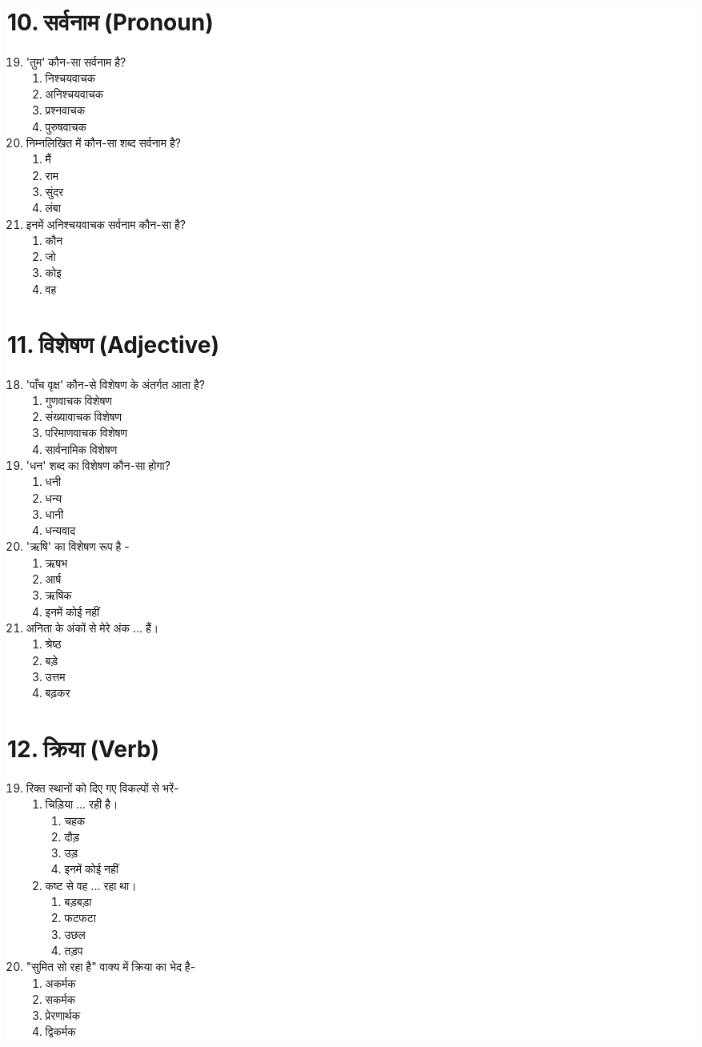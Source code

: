 # 10. सर्वनाम (Pronoun)

19. 'तुम' कौन-सा सर्वनाम है?
    1.  निश्चयवाचक
    2.  अनिश्चयवाचक
    3.  प्रश्‍नवाचक
    4.  पुरुषवाचक
20. निम्नलिखित में कौन-सा शब्द सर्वनाम है?
    1.  मैं
    2.  राम
    3.  सुंदर
    4.  लंबा
21. इनमें अनिश्चयवाचक सर्वनाम कौन-सा है?
    1.  कौन
    2.  जो
    3.  कोइ
    4.  वह

# 11. विशेषण (Adjective)

18. 'पाँच वृक्ष' कौन-से विशेषण के अंतर्गत आता है?
    1.  गुणवाचक विशेषण
    2.  संख्यावाचक विशेषण
    3.  परिमाणवाचक विशेषण
    4.  सार्वनामिक विशेषण
19. 'धन' शब्द का विशेषण कौन-सा होगा?
    1.  धनी
    2.  धन्य
    3.  धानी
    4.  धन्यवाद
20. 'ऋषि' का विशेषण रूप है -
    1.  ऋषभ
    2.  आर्ष
    3.  ऋषिक
    4.  इनमें कोई नहीं
21. अनिता के अंकों से मेरे अंक ... हैं।
    1.  श्रेष्ठ
    2.  बड़े
    3.  उत्तम
    4.  बढ़कर

# 12. क्रिया (Verb)

19. रिक्त स्थानों को दिए गए विकल्पों से भरें-
    1. चिड़िया ... रही है।
       1. चहक
       2. दौड़
       3. उड़
       4. इनमें कोई नहीं
    2. कष्ट से वह ... रहा था।
       1. बड़बड़ा
       2. फटफटा
       3. उछल
       4. तड़प
20. "सुमित सो रहा है" वाक्य में क्रिया का भेद है-
    1. अकर्मक
    2. सकर्मक
    3. प्रेरणार्थक
    4. द्विकर्मक
